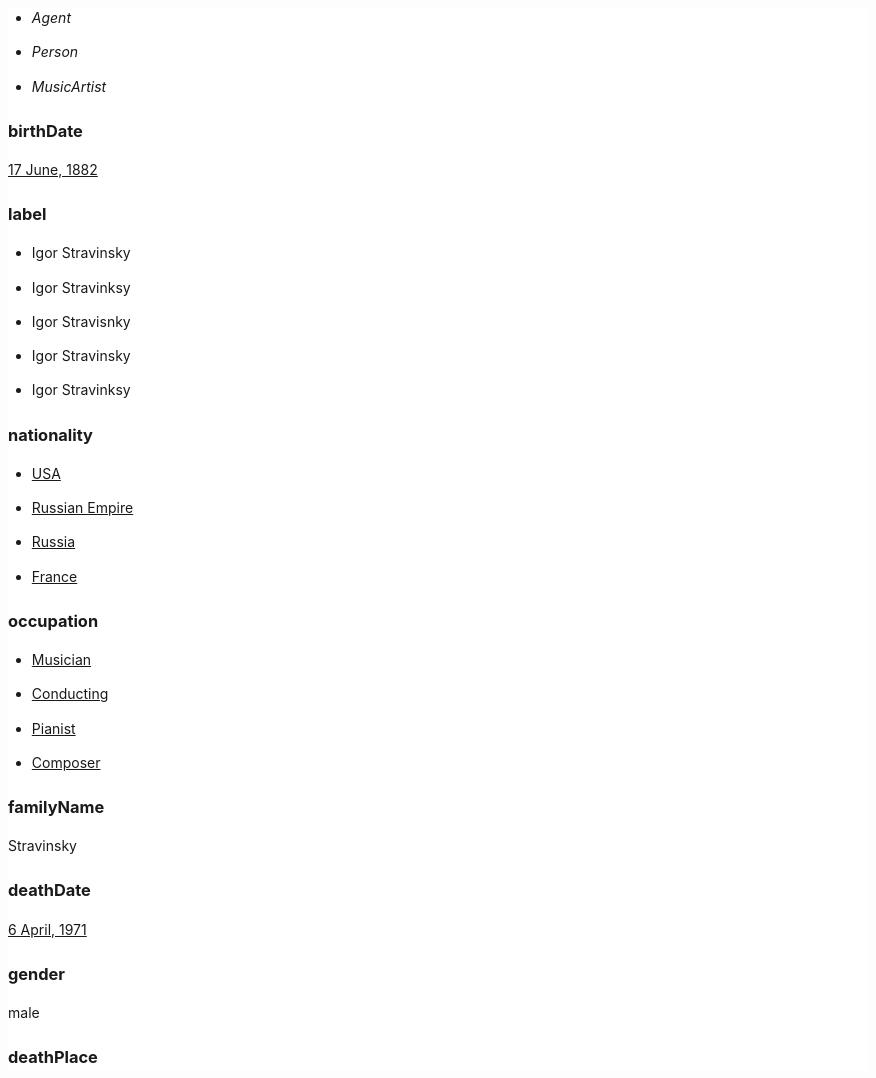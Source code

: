  - *Agent*

 - *Person*

 - *MusicArtist*

### birthDate


[17 June, 1882](#17-June-1882)

### label

 - Igor Stravinsky

 - Igor Stravinksy

 - Igor Stravisnky

 - Igor Stravinsky

 - Igor Stravinksy

### nationality

 - [USA](#USA)

 - [Russian Empire](#Russian-Empire)

 - [Russia](#Russia)

 - [France](#France)

### occupation

 - [Musician](#Musician)

 - [Conducting](#Conducting)

 - [Pianist](#Pianist)

 - [Composer](#Composer)

### familyName


Stravinsky

### deathDate


[6 April, 1971](#6-April-1971)

### gender


male

### deathPlace
